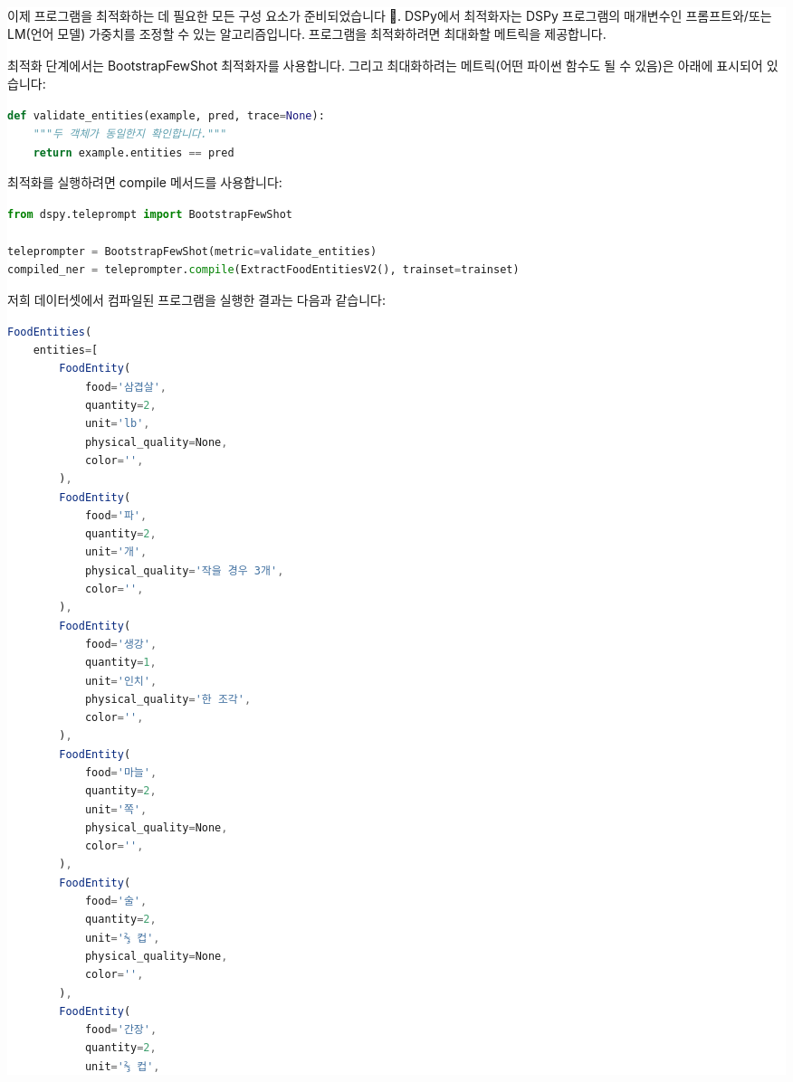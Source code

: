 이제 프로그램을 최적화하는 데 필요한 모든 구성 요소가 준비되었습니다 🎉. DSPy에서 최적화자는 DSPy 프로그램의 매개변수인 프롬프트와/또는 LM(언어 모델) 가중치를 조정할 수 있는 알고리즘입니다. 프로그램을 최적화하려면 최대화할 메트릭을 제공합니다.

최적화 단계에서는 BootstrapFewShot 최적화자를 사용합니다. 그리고 최대화하려는 메트릭(어떤 파이썬 함수도 될 수 있음)은 아래에 표시되어 있습니다:

<div class="content-ad"></div>

```python
def validate_entities(example, pred, trace=None):
    """두 객체가 동일한지 확인합니다."""
    return example.entities == pred
```

최적화를 실행하려면 compile 메서드를 사용합니다:

```python
from dspy.teleprompt import BootstrapFewShot

teleprompter = BootstrapFewShot(metric=validate_entities)
compiled_ner = teleprompter.compile(ExtractFoodEntitiesV2(), trainset=trainset)
```

저희 데이터셋에서 컴파일된 프로그램을 실행한 결과는 다음과 같습니다:

<div class="content-ad"></div>

```js
FoodEntities(
    entities=[
        FoodEntity(
            food='삼겹살',
            quantity=2,
            unit='lb',
            physical_quality=None,
            color='',
        ),
        FoodEntity(
            food='파',
            quantity=2,
            unit='개',
            physical_quality='작을 경우 3개',
            color='',
        ),
        FoodEntity(
            food='생강',
            quantity=1,
            unit='인치',
            physical_quality='한 조각',
            color='',
        ),
        FoodEntity(
            food='마늘',
            quantity=2,
            unit='쪽',
            physical_quality=None,
            color='',
        ),
        FoodEntity(
            food='술',
            quantity=2,
            unit='⅔ 컵',
            physical_quality=None,
            color='',
        ),
        FoodEntity(
            food='간장',
            quantity=2,
            unit='⅔ 컵',
```